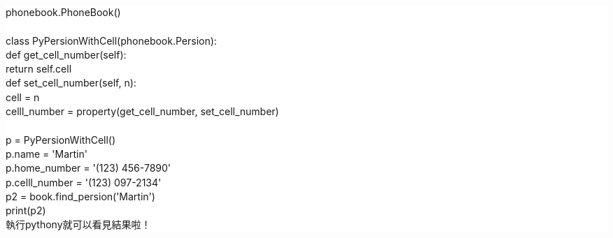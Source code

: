 phonebook.PhoneBook()<br /><br />class PyPersionWithCell(phonebook.Persion):<br />    def get_cell_number(self):<br />        return self.cell<br />    def set_cell_number(self, n):<br />        cell = n<br />    celll_number = property(get_cell_number, set_cell_number)<br /><br />p = PyPersionWithCell()<br />p.name = 'Martin'<br />p.home_number = '(123) 456-7890'<br />p.celll_number = '(123) 097-2134'<br />p2 = book.find_persion('Martin')<br />print(p2)</code></pre><br />執行pythony就可以看見結果啦！
